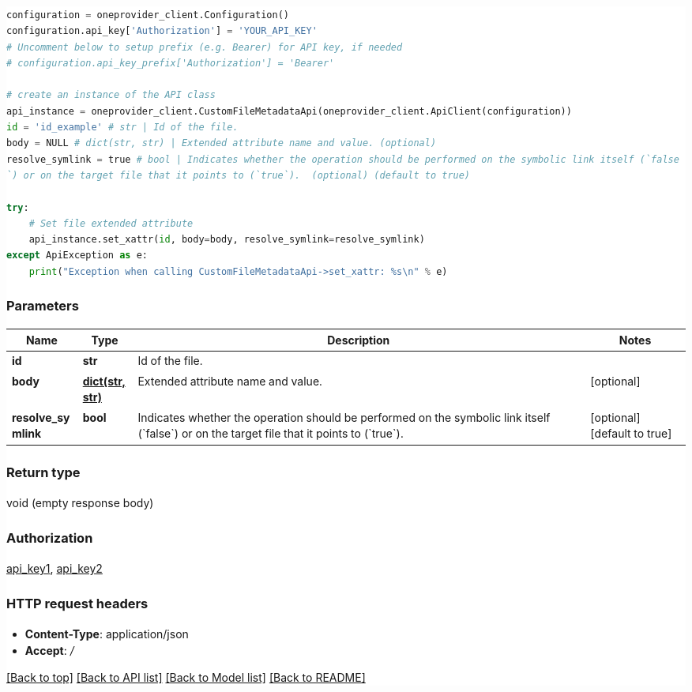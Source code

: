 ```python
configuration = oneprovider_client.Configuration()
configuration.api_key['Authorization'] = 'YOUR_API_KEY'
# Uncomment below to setup prefix (e.g. Bearer) for API key, if needed
# configuration.api_key_prefix['Authorization'] = 'Bearer'

# create an instance of the API class
api_instance = oneprovider_client.CustomFileMetadataApi(oneprovider_client.ApiClient(configuration))
id = 'id_example' # str | Id of the file.
body = NULL # dict(str, str) | Extended attribute name and value. (optional)
resolve_symlink = true # bool | Indicates whether the operation should be performed on the symbolic link itself (`false`) or on the target file that it points to (`true`).  (optional) (default to true)

try:
    # Set file extended attribute
    api_instance.set_xattr(id, body=body, resolve_symlink=resolve_symlink)
except ApiException as e:
    print("Exception when calling CustomFileMetadataApi->set_xattr: %s\n" % e)
```

### Parameters

Name | Type | Description  | Notes
------------- | ------------- | ------------- | -------------
 **id** | **str**| Id of the file. | 
 **body** | [**dict(str, str)**](dict.md)| Extended attribute name and value. | [optional] 
 **resolve_symlink** | **bool**| Indicates whether the operation should be performed on the symbolic link itself (&#x60;false&#x60;) or on the target file that it points to (&#x60;true&#x60;).  | [optional] [default to true]

### Return type

void (empty response body)

### Authorization

[api_key1](../README.md#api_key1), [api_key2](../README.md#api_key2)

### HTTP request headers

 - **Content-Type**: application/json
 - **Accept**: */*

[[Back to top]](#) [[Back to API list]](../README.md#documentation-for-api-endpoints) [[Back to Model list]](../README.md#documentation-for-models) [[Back to README]](../README.md)

